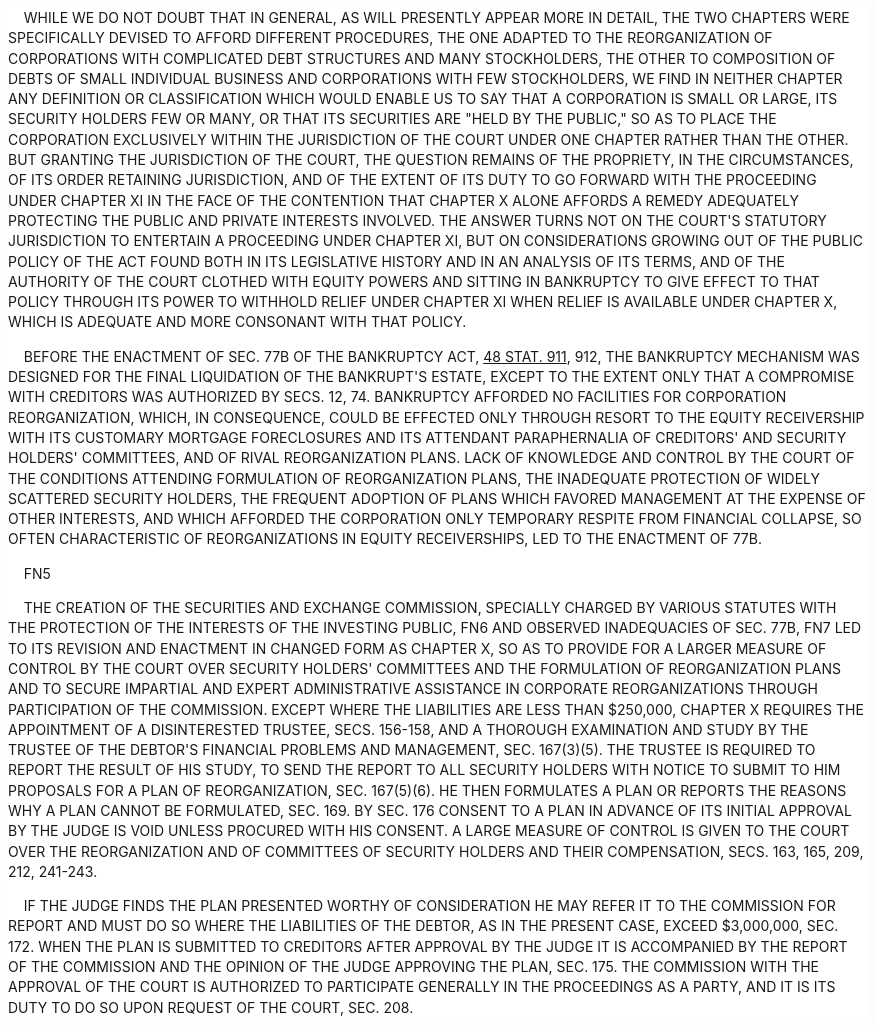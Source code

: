     WHILE WE DO NOT DOUBT THAT IN GENERAL, AS WILL PRESENTLY APPEAR MORE IN DETAIL, THE TWO CHAPTERS WERE SPECIFICALLY DEVISED TO AFFORD DIFFERENT PROCEDURES, THE ONE ADAPTED TO THE REORGANIZATION OF CORPORATIONS WITH COMPLICATED DEBT STRUCTURES AND MANY STOCKHOLDERS, THE OTHER TO COMPOSITION OF DEBTS OF SMALL INDIVIDUAL BUSINESS AND CORPORATIONS WITH FEW STOCKHOLDERS, WE FIND IN NEITHER CHAPTER ANY DEFINITION OR CLASSIFICATION WHICH WOULD ENABLE US TO SAY THAT A CORPORATION IS SMALL OR LARGE, ITS SECURITY HOLDERS FEW OR MANY, OR THAT ITS SECURITIES ARE "HELD BY THE PUBLIC," SO AS TO PLACE THE CORPORATION EXCLUSIVELY WITHIN THE JURISDICTION OF THE COURT UNDER ONE CHAPTER RATHER THAN THE OTHER.  BUT GRANTING THE JURISDICTION OF THE COURT, THE QUESTION REMAINS OF THE PROPRIETY, IN THE CIRCUMSTANCES, OF ITS ORDER RETAINING JURISDICTION, AND OF THE EXTENT OF ITS DUTY TO GO FORWARD WITH THE PROCEEDING UNDER CHAPTER XI IN THE FACE OF THE CONTENTION THAT CHAPTER X ALONE AFFORDS A REMEDY ADEQUATELY PROTECTING THE PUBLIC AND PRIVATE INTERESTS INVOLVED.  THE ANSWER TURNS NOT ON THE COURT'S STATUTORY JURISDICTION TO ENTERTAIN A PROCEEDING UNDER CHAPTER XI, BUT ON CONSIDERATIONS GROWING OUT OF THE PUBLIC POLICY OF THE ACT FOUND BOTH IN ITS LEGISLATIVE HISTORY AND IN AN ANALYSIS OF ITS TERMS, AND OF THE AUTHORITY OF THE COURT CLOTHED WITH EQUITY POWERS AND SITTING IN BANKRUPTCY TO GIVE EFFECT TO THAT POLICY THROUGH ITS POWER TO WITHHOLD RELIEF UNDER CHAPTER XI WHEN RELIEF IS AVAILABLE UNDER CHAPTER X, WHICH IS ADEQUATE AND MORE CONSONANT WITH THAT POLICY.

    BEFORE THE ENACTMENT OF SEC. 77B OF THE BANKRUPTCY ACT, [48 STAT. 911][/us/stat/48/911], 912, THE BANKRUPTCY MECHANISM WAS DESIGNED FOR THE FINAL LIQUIDATION OF THE BANKRUPT'S ESTATE, EXCEPT TO THE EXTENT ONLY THAT A COMPROMISE WITH CREDITORS WAS AUTHORIZED BY SECS. 12, 74.  BANKRUPTCY AFFORDED NO FACILITIES FOR CORPORATION REORGANIZATION, WHICH, IN CONSEQUENCE, COULD BE EFFECTED ONLY THROUGH RESORT TO THE EQUITY RECEIVERSHIP WITH ITS CUSTOMARY MORTGAGE FORECLOSURES AND ITS ATTENDANT PARAPHERNALIA OF CREDITORS' AND SECURITY HOLDERS' COMMITTEES, AND OF RIVAL REORGANIZATION PLANS.  LACK OF KNOWLEDGE AND CONTROL BY THE COURT OF THE CONDITIONS ATTENDING FORMULATION OF REORGANIZATION PLANS, THE INADEQUATE PROTECTION OF WIDELY SCATTERED SECURITY HOLDERS, THE FREQUENT ADOPTION OF PLANS WHICH FAVORED MANAGEMENT AT THE EXPENSE OF OTHER INTERESTS, AND WHICH AFFORDED THE CORPORATION ONLY TEMPORARY RESPITE FROM FINANCIAL COLLAPSE, SO OFTEN CHARACTERISTIC OF REORGANIZATIONS IN EQUITY RECEIVERSHIPS, LED TO THE ENACTMENT OF 77B.

    FN5

    THE CREATION OF THE SECURITIES AND EXCHANGE COMMISSION, SPECIALLY CHARGED BY VARIOUS STATUTES WITH THE PROTECTION OF THE INTERESTS OF THE INVESTING PUBLIC,  FN6  AND OBSERVED INADEQUACIES OF SEC. 77B,  FN7 LED TO ITS REVISION AND ENACTMENT IN CHANGED FORM AS CHAPTER X, SO AS TO PROVIDE FOR A LARGER MEASURE OF CONTROL BY THE COURT OVER SECURITY HOLDERS' COMMITTEES AND THE FORMULATION OF REORGANIZATION PLANS AND TO SECURE IMPARTIAL AND EXPERT ADMINISTRATIVE ASSISTANCE IN CORPORATE REORGANIZATIONS THROUGH PARTICIPATION OF THE COMMISSION.  EXCEPT WHERE THE LIABILITIES ARE LESS THAN $250,000, CHAPTER X REQUIRES THE APPOINTMENT OF A DISINTERESTED TRUSTEE, SECS. 156-158, AND A THOROUGH EXAMINATION AND STUDY BY THE TRUSTEE OF THE DEBTOR'S FINANCIAL PROBLEMS AND MANAGEMENT, SEC. 167(3)(5).  THE TRUSTEE IS REQUIRED TO REPORT THE RESULT OF HIS STUDY, TO SEND THE REPORT TO ALL SECURITY HOLDERS WITH NOTICE TO SUBMIT TO HIM PROPOSALS FOR A PLAN OF REORGANIZATION, SEC. 167(5)(6).  HE THEN FORMULATES A PLAN OR REPORTS THE REASONS WHY A PLAN CANNOT BE FORMULATED, SEC. 169.  BY SEC. 176 CONSENT TO A PLAN IN ADVANCE OF ITS INITIAL APPROVAL BY THE JUDGE IS VOID UNLESS PROCURED WITH HIS CONSENT.  A LARGE MEASURE OF CONTROL IS GIVEN TO THE COURT OVER THE REORGANIZATION AND OF COMMITTEES OF SECURITY HOLDERS AND THEIR COMPENSATION, SECS. 163, 165, 209, 212, 241-243.

    IF THE JUDGE FINDS THE PLAN PRESENTED WORTHY OF CONSIDERATION HE MAY REFER IT TO THE COMMISSION FOR REPORT AND MUST DO SO WHERE THE LIABILITIES OF THE DEBTOR, AS IN THE PRESENT CASE, EXCEED $3,000,000, SEC. 172.  WHEN THE PLAN IS SUBMITTED TO CREDITORS AFTER APPROVAL BY THE JUDGE IT IS ACCOMPANIED BY THE REPORT OF THE COMMISSION AND THE OPINION OF THE JUDGE APPROVING THE PLAN, SEC. 175.  THE COMMISSION WITH THE APPROVAL OF THE COURT IS AUTHORIZED TO PARTICIPATE GENERALLY IN THE PROCEEDINGS AS A PARTY, AND IT IS ITS DUTY TO DO SO UPON REQUEST OF THE COURT, SEC. 208.


[/us/courts/scotus/usReporter/310/434]: https://publicdocs.github.io/go/links?ns=uslm-x&ref=%2Fus%2Fcourts%2Fscotus%2FusReporter%2F310%2F434
[/us/courts/scotus/usReporter/228/482]: https://publicdocs.github.io/go/links?ns=uslm-x&ref=%2Fus%2Fcourts%2Fscotus%2FusReporter%2F228%2F482
[/us/usc/t11/s11]: https://publicdocs.github.io/go/links?ns=uslm&ref=%2Fus%2Fusc%2Ft11%2Fs11
[/us/courts/scotus/usReporter/309/649]: https://publicdocs.github.io/go/links?ns=uslm-x&ref=%2Fus%2Fcourts%2Fscotus%2FusReporter%2F309%2F649
[/us/courts/scotus/usReporter/307/433]: https://publicdocs.github.io/go/links?ns=uslm-x&ref=%2Fus%2Fcourts%2Fscotus%2FusReporter%2F307%2F433
[/us/courts/scotus/usReporter/294/176]: https://publicdocs.github.io/go/links?ns=uslm-x&ref=%2Fus%2Fcourts%2Fscotus%2FusReporter%2F294%2F176
[/us/courts/scotus/usReporter/158/564]: https://publicdocs.github.io/go/links?ns=uslm-x&ref=%2Fus%2Fcourts%2Fscotus%2FusReporter%2F158%2F564
[/us/courts/scotus/usReporter/296/315]: https://publicdocs.github.io/go/links?ns=uslm-x&ref=%2Fus%2Fcourts%2Fscotus%2FusReporter%2F296%2F315
[/us/courts/scotus/usReporter/256/296]: https://publicdocs.github.io/go/links?ns=uslm-x&ref=%2Fus%2Fcourts%2Fscotus%2FusReporter%2F256%2F296
[/us/courts/scotus/usReporter/228/482]: https://publicdocs.github.io/go/links?ns=uslm-x&ref=%2Fus%2Fcourts%2Fscotus%2FusReporter%2F228%2F482
[/us/courts/scotus/usReporter/308/106]: https://publicdocs.github.io/go/links?ns=uslm-x&ref=%2Fus%2Fcourts%2Fscotus%2FusReporter%2F308%2F106
[/us/stat/52/840]: https://publicdocs.github.io/go/links?ns=uslm&ref=%2Fus%2Fstat%2F52%2F840
[/us/courts/scotus/usReporter/309/649]: https://publicdocs.github.io/go/links?ns=uslm-x&ref=%2Fus%2Fcourts%2Fscotus%2FusReporter%2F309%2F649
[/us/courts/scotus/usReporter/294/176]: https://publicdocs.github.io/go/links?ns=uslm-x&ref=%2Fus%2Fcourts%2Fscotus%2FusReporter%2F294%2F176
[/us/stat/48/911]: https://publicdocs.github.io/go/links?ns=uslm&ref=%2Fus%2Fstat%2F48%2F911
[/us/courts/scotus/usReporter/308/106]: https://publicdocs.github.io/go/links?ns=uslm-x&ref=%2Fus%2Fcourts%2Fscotus%2FusReporter%2F308%2F106
[/us/courts/scotus/usReporter/228/482]: https://publicdocs.github.io/go/links?ns=uslm-x&ref=%2Fus%2Fcourts%2Fscotus%2FusReporter%2F228%2F482
[/us/courts/scotus/usReporter/302/375]: https://publicdocs.github.io/go/links?ns=uslm-x&ref=%2Fus%2Fcourts%2Fscotus%2FusReporter%2F302%2F375
[/us/usc/t11/s11]: https://publicdocs.github.io/go/links?ns=uslm&ref=%2Fus%2Fusc%2Ft11%2Fs11
[/us/courts/scotus/usReporter/178/524]: https://publicdocs.github.io/go/links?ns=uslm-x&ref=%2Fus%2Fcourts%2Fscotus%2FusReporter%2F178%2F524
[/us/courts/scotus/usReporter/294/648]: https://publicdocs.github.io/go/links?ns=uslm-x&ref=%2Fus%2Fcourts%2Fscotus%2FusReporter%2F294%2F648
[/us/courts/scotus/usReporter/300/131]: https://publicdocs.github.io/go/links?ns=uslm-x&ref=%2Fus%2Fcourts%2Fscotus%2FusReporter%2F300%2F131
[/us/courts/scotus/usReporter/308/295]: https://publicdocs.github.io/go/links?ns=uslm-x&ref=%2Fus%2Fcourts%2Fscotus%2FusReporter%2F308%2F295
[/us/courts/scotus/usReporter/300/515]: https://publicdocs.github.io/go/links?ns=uslm-x&ref=%2Fus%2Fcourts%2Fscotus%2FusReporter%2F300%2F515
[/us/courts/scotus/usReporter/299/18]: https://publicdocs.github.io/go/links?ns=uslm-x&ref=%2Fus%2Fcourts%2Fscotus%2FusReporter%2F299%2F18
[/us/courts/scotus/usReporter/147/508]: https://publicdocs.github.io/go/links?ns=uslm-x&ref=%2Fus%2Fcourts%2Fscotus%2FusReporter%2F147%2F508
[/us/courts/scotus/usReporter/288/14]: https://publicdocs.github.io/go/links?ns=uslm-x&ref=%2Fus%2Fcourts%2Fscotus%2FusReporter%2F288%2F14
[/us/courts/scotus/usReporter/296/315]: https://publicdocs.github.io/go/links?ns=uslm-x&ref=%2Fus%2Fcourts%2Fscotus%2FusReporter%2F296%2F315
[/us/courts/scotus/usReporter/158/564]: https://publicdocs.github.io/go/links?ns=uslm-x&ref=%2Fus%2Fcourts%2Fscotus%2FusReporter%2F158%2F564
[/us/courts/scotus/usReporter/256/296]: https://publicdocs.github.io/go/links?ns=uslm-x&ref=%2Fus%2Fcourts%2Fscotus%2FusReporter%2F256%2F296
[/us/stat/48/74]: https://publicdocs.github.io/go/links?ns=uslm&ref=%2Fus%2Fstat%2F48%2F74
[/us/stat/48/881]: https://publicdocs.github.io/go/links?ns=uslm&ref=%2Fus%2Fstat%2F48%2F881
[/us/usc/t15/s78]: https://publicdocs.github.io/go/links?ns=uslm&ref=%2Fus%2Fusc%2Ft15%2Fs78
[/us/stat/49/838]: https://publicdocs.github.io/go/links?ns=uslm&ref=%2Fus%2Fstat%2F49%2F838
[/us/stat/53/1149]: https://publicdocs.github.io/go/links?ns=uslm&ref=%2Fus%2Fstat%2F53%2F1149
[/us/courts/scotus/usReporter/289/165]: https://publicdocs.github.io/go/links?ns=uslm-x&ref=%2Fus%2Fcourts%2Fscotus%2FusReporter%2F289%2F165
[/us/stat/53/1134]: https://publicdocs.github.io/go/links?ns=uslm&ref=%2Fus%2Fstat%2F53%2F1134
[/us/courts/scotus/usReporter/228/482]: https://publicdocs.github.io/go/links?ns=uslm-x&ref=%2Fus%2Fcourts%2Fscotus%2FusReporter%2F228%2F482
[/us/stat/52/840]: https://publicdocs.github.io/go/links?ns=uslm&ref=%2Fus%2Fstat%2F52%2F840
[/us/courts/scotus/usReporter/246/547]: https://publicdocs.github.io/go/links?ns=uslm-x&ref=%2Fus%2Fcourts%2Fscotus%2FusReporter%2F246%2F547
[/us/courts/scotus/usReporter/270/245]: https://publicdocs.github.io/go/links?ns=uslm-x&ref=%2Fus%2Fcourts%2Fscotus%2FusReporter%2F270%2F245
[/us/courts/scotus/usReporter/278/269]: https://publicdocs.github.io/go/links?ns=uslm-x&ref=%2Fus%2Fcourts%2Fscotus%2FusReporter%2F278%2F269
[/us/courts/scotus/usReporter/287/77]: https://publicdocs.github.io/go/links?ns=uslm-x&ref=%2Fus%2Fcourts%2Fscotus%2FusReporter%2F287%2F77
[/us/courts/scotus/usReporter/296/85]: https://publicdocs.github.io/go/links?ns=uslm-x&ref=%2Fus%2Fcourts%2Fscotus%2FusReporter%2F296%2F85
[/us/courts/scotus/usReporter/298/229]: https://publicdocs.github.io/go/links?ns=uslm-x&ref=%2Fus%2Fcourts%2Fscotus%2FusReporter%2F298%2F229
[/us/courts/scotus/usReporter/300/98]: https://publicdocs.github.io/go/links?ns=uslm-x&ref=%2Fus%2Fcourts%2Fscotus%2FusReporter%2F300%2F98
[/us/courts/scotus/usReporter/308/79]: https://publicdocs.github.io/go/links?ns=uslm-x&ref=%2Fus%2Fcourts%2Fscotus%2FusReporter%2F308%2F79
[/us/stat/47/1467]: https://publicdocs.github.io/go/links?ns=uslm&ref=%2Fus%2Fstat%2F47%2F1467
[/us/stat/48/911]: https://publicdocs.github.io/go/links?ns=uslm&ref=%2Fus%2Fstat%2F48%2F911
[/us/usc/t11/s608]: https://publicdocs.github.io/go/links?ns=uslm&ref=%2Fus%2Fusc%2Ft11%2Fs608
